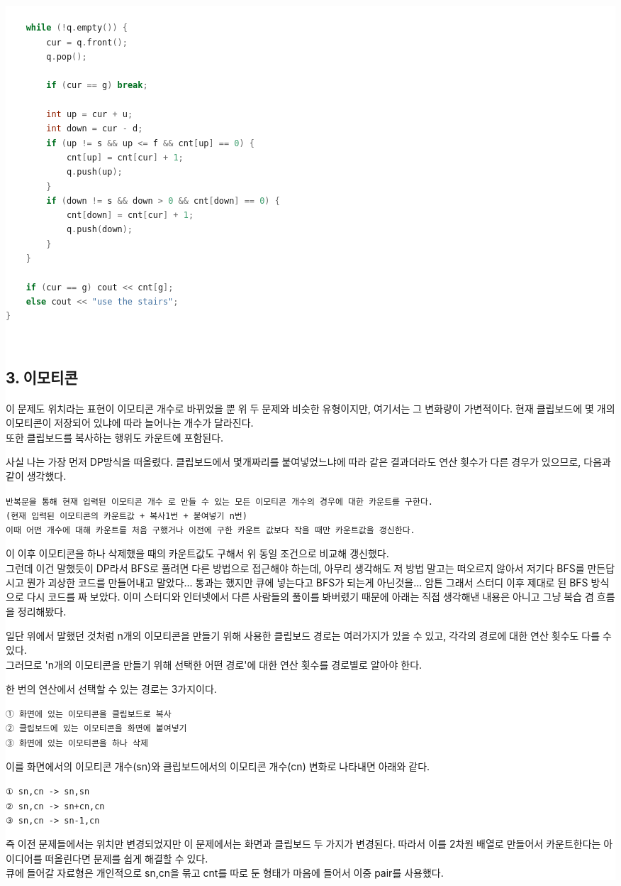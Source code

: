 ```cpp

	while (!q.empty()) {
		cur = q.front();
		q.pop();

		if (cur == g) break;

		int up = cur + u;
		int down = cur - d;
		if (up != s && up <= f && cnt[up] == 0) {
			cnt[up] = cnt[cur] + 1;
			q.push(up);
		}
		if (down != s && down > 0 && cnt[down] == 0) {
			cnt[down] = cnt[cur] + 1;
			q.push(down);
		}
	}

	if (cur == g) cout << cnt[g];
	else cout << "use the stairs";
}
```
<br>

## **3. 이모티콘**
이 문제도 위치라는 표현이 이모티콘 개수로 바뀌었을 뿐 위 두 문제와 비슷한 유형이지만, 여기서는 그 변화량이 가변적이다. 현재 클립보드에 몇 개의 이모티콘이 저장되어 있냐에 따라 늘어나는 개수가 달라진다.  
또한 클립보드를 복사하는 행위도 카운트에 포함된다.  

사실 나는 가장 먼저 DP방식을 떠올렸다. 클립보드에서 몇개짜리를 붙여넣었느냐에 따라 같은 결과더라도 연산 횟수가 다른 경우가 있으므로, 다음과 같이 생각했다.  
```
반복문을 통해 현재 입력된 이모티콘 개수 로 만들 수 있는 모든 이모티콘 개수의 경우에 대한 카운트를 구한다.
(현재 입력된 이모티콘의 카운트값 + 복사1번 + 붙여넣기 n번)
이때 어떤 개수에 대해 카운트를 처음 구했거나 이전에 구한 카운트 값보다 작을 때만 카운트값을 갱신한다.
```
이 이후 이모티콘을 하나 삭제했을 때의 카운트값도 구해서 위 동일 조건으로 비교해 갱신했다.  
그런데 이건 말했듯이 DP라서 BFS로 풀려면 다른 방법으로 접근해야 하는데, 아무리 생각해도 저 방법 말고는 떠오르지 않아서 저기다 BFS를 만든답시고 뭔가 괴상한 코드를 만들어내고 말았다... 통과는 했지만 큐에 넣는다고 BFS가 되는게 아닌것을... 암튼 그래서 스터디 이후 제대로 된 BFS 방식으로 다시 코드를 짜 보았다. 이미 스터디와 인터넷에서 다른 사람들의 풀이를 봐버렸기 때문에 아래는 직접 생각해낸 내용은 아니고 그냥 복습 겸 흐름을 정리해봤다.  

일단 위에서 말했던 것처럼 n개의 이모티콘을 만들기 위해 사용한 클립보드 경로는 여러가지가 있을 수 있고, 각각의 경로에 대한 연산 횟수도 다를 수 있다.  
그러므로 'n개의 이모티콘을 만들기 위해 선택한 어떤 경로'에 대한 연산 횟수를 경로별로 알아야 한다.  

한 번의 연산에서 선택할 수 있는 경로는 3가지이다.  
```
① 화면에 있는 이모티콘을 클립보드로 복사
② 클립보드에 있는 이모티콘을 화면에 붙여넣기
③ 화면에 있는 이모티콘을 하나 삭제
```

이를 화면에서의 이모티콘 개수(sn)와 클립보드에서의 이모티콘 개수(cn) 변화로 나타내면 아래와 같다.  
```
① sn,cn -> sn,sn
② sn,cn -> sn+cn,cn
③ sn,cn -> sn-1,cn
```
즉 이전 문제들에서는 위치만 변경되었지만 이 문제에서는 화면과 클립보드 두 가지가 변경된다. 따라서 이를 2차원 배열로 만들어서 카운트한다는 아이디어를 떠올린다면 문제를 쉽게 해결할 수 있다.  
큐에 들어갈 자료형은 개인적으로 sn,cn을 묶고 cnt를 따로 둔 형태가 마음에 들어서 이중 pair를 사용했다.  
